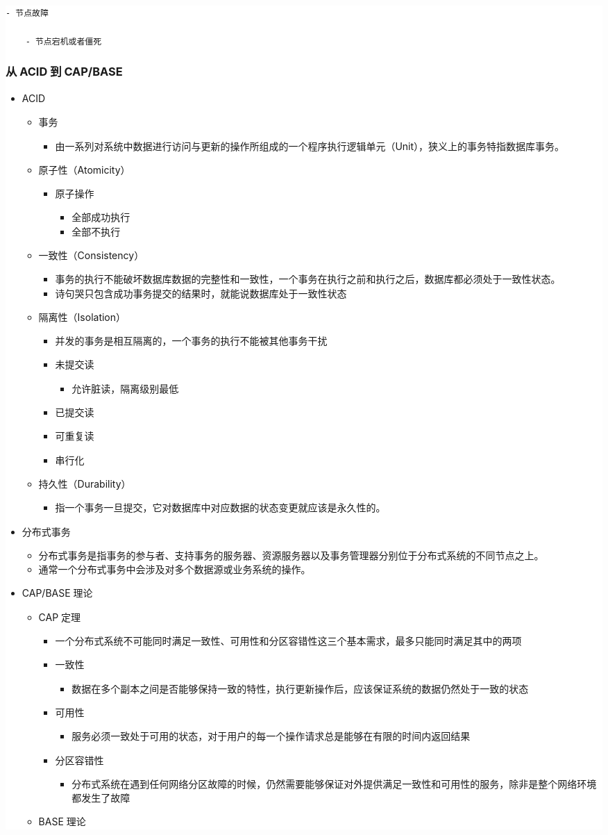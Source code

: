 	- 节点故障

		- 节点宕机或者僵死

### 从 ACID 到 CAP/BASE

- ACID

	- 事务

		- 由一系列对系统中数据进行访问与更新的操作所组成的一个程序执行逻辑单元（Unit），狭义上的事务特指数据库事务。

	- 原子性（Atomicity）

		- 原子操作

			- 全部成功执行
			- 全部不执行

	- 一致性（Consistency）

		- 事务的执行不能破坏数据库数据的完整性和一致性，一个事务在执行之前和执行之后，数据库都必须处于一致性状态。
		- 诗句哭只包含成功事务提交的结果时，就能说数据库处于一致性状态

	- 隔离性（Isolation）

		- 并发的事务是相互隔离的，一个事务的执行不能被其他事务干扰
		- 未提交读

			- 允许脏读，隔离级别最低

		- 已提交读
		- 可重复读
		- 串行化

	- 持久性（Durability）

		- 指一个事务一旦提交，它对数据库中对应数据的状态变更就应该是永久性的。

- 分布式事务

	- 分布式事务是指事务的参与者、支持事务的服务器、资源服务器以及事务管理器分别位于分布式系统的不同节点之上。
	- 通常一个分布式事务中会涉及对多个数据源或业务系统的操作。

- CAP/BASE 理论

	- CAP 定理

		- 一个分布式系统不可能同时满足一致性、可用性和分区容错性这三个基本需求，最多只能同时满足其中的两项
		- 一致性

			- 数据在多个副本之间是否能够保持一致的特性，执行更新操作后，应该保证系统的数据仍然处于一致的状态

		- 可用性

			- 服务必须一致处于可用的状态，对于用户的每一个操作请求总是能够在有限的时间内返回结果

		- 分区容错性

			- 分布式系统在遇到任何网络分区故障的时候，仍然需要能够保证对外提供满足一致性和可用性的服务，除非是整个网络环境都发生了故障

	- BASE 理论

